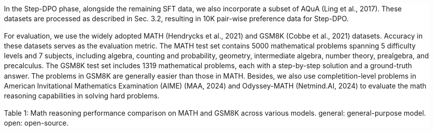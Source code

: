 In the Step-DPO phase, alongside the remaining SFT data, we also incorporate a subset of AQuA (Ling et al., 2017). These datasets are processed as described in Sec. 3.2, resulting in 10K pair-wise preference data for Step-DPO.

For evaluation, we use the widely adopted MATH (Hendrycks et al., 2021) and GSM8K (Cobbe et al., 2021) datasets. Accuracy in these datasets serves as the evaluation metric. The MATH test set contains 5000 mathematical problems spanning 5 difficulty levels and 7 subjects, including algebra, counting and probability, geometry, intermediate algebra, number theory, prealgebra, and precalculus. The GSM8K test set includes 1319 mathematical problems, each with a step-by-step solution and a ground-truth answer. The problems in GSM8K are generally easier than those in MATH. Besides, we also use completition-level problems in American Invitational Mathematics Examination (AIME) (MAA, 2024) and Odyssey-MATH (Netmind.AI, 2024) to evaluate the math reasoning capabilities in solving hard problems.

Table 1: Math reasoning performance comparison on MATH and GSM8K across various models. general: general-purpose model. open: open-source.   
